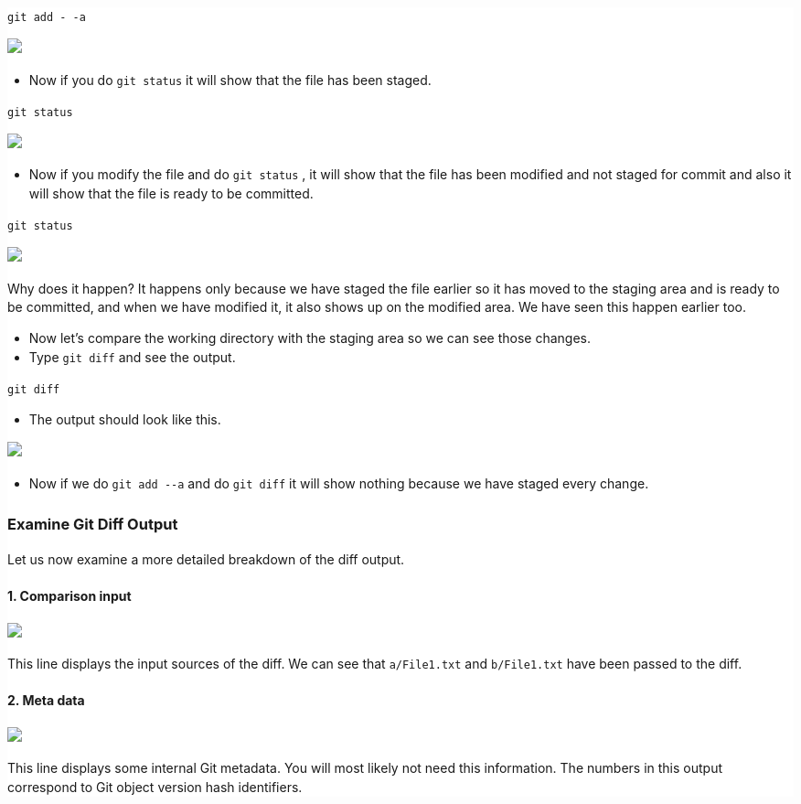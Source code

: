 ```shell
git add - -a
```

![](https://i.imgur.com/3T7l383.png)

- Now if you do `git status` it will show that the file has been staged.

```shell
git status
```

![](https://i.imgur.com/9UylG4Z.png)

- Now if you modify the file and do `git status` , it will show that the file has been modified and not staged for commit and also it will show that the file is ready to be committed.

```shell
git status
```

![](https://i.imgur.com/2SCqGcE.png)

Why does it happen? It happens only because we have staged the file earlier so it has moved to the staging area and is ready to be committed, and when we have modified it, it also shows up on the modified area. We have seen this happen earlier too. 

- Now let’s compare the working directory with the staging area so we can see those changes.
- Type `git diff` and see the output.

```shell
git diff
```

- The output should look like this.

![](https://i.imgur.com/WBG80DC.png)

- Now if we do `git add --a` and do `git diff` it will show nothing because we have staged every change.



### Examine Git Diff Output
 Let us now examine a more detailed breakdown of the diff output.
####  1. Comparison input

![](https://i.imgur.com/iZBvqiX.png)

This line displays the input sources of the diff. We can see that `a/File1.txt` and `b/File1.txt` have been passed to the diff.

####  2. Meta data

![](https://i.imgur.com/7rzN5UB.png)

This line displays some internal Git metadata. You will most likely not need this information. The numbers in this output correspond to Git object version hash identifiers.
